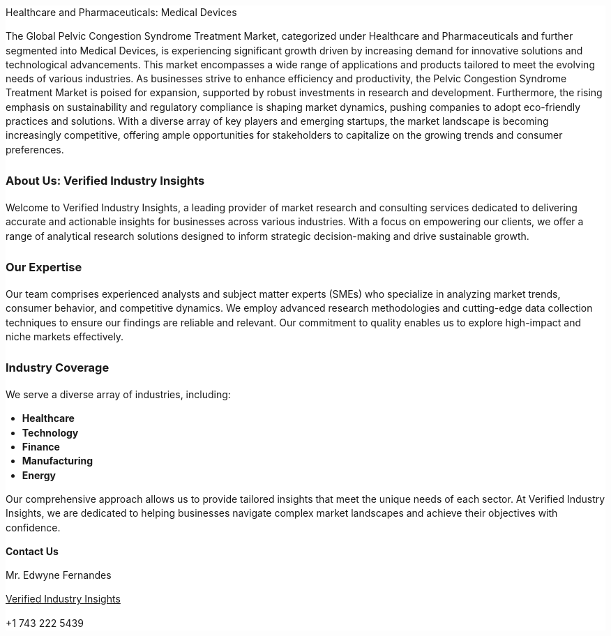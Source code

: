 Healthcare and Pharmaceuticals: Medical Devices </h3><p>The Global Pelvic Congestion Syndrome Treatment Market, categorized under Healthcare and Pharmaceuticals and further segmented into Medical Devices, is experiencing significant growth driven by increasing demand for innovative solutions and technological advancements. This market encompasses a wide range of applications and products tailored to meet the evolving needs of various industries. As businesses strive to enhance efficiency and productivity, the Pelvic Congestion Syndrome Treatment Market is poised for expansion, supported by robust investments in research and development. Furthermore, the rising emphasis on sustainability and regulatory compliance is shaping market dynamics, pushing companies to adopt eco-friendly practices and solutions. With a diverse array of key players and emerging startups, the market landscape is becoming increasingly competitive, offering ample opportunities for stakeholders to capitalize on the growing trends and consumer preferences.</p><h3>About Us: Verified Industry Insights</h3><p>Welcome to Verified Industry Insights, a leading provider of market research and consulting services dedicated to delivering accurate and actionable insights for businesses across various industries. With a focus on empowering our clients, we offer a range of analytical research solutions designed to inform strategic decision-making and drive sustainable growth.</p><h3>Our Expertise</h3><p>Our team comprises experienced analysts and subject matter experts (SMEs) who specialize in analyzing market trends, consumer behavior, and competitive dynamics. We employ advanced research methodologies and cutting-edge data collection techniques to ensure our findings are reliable and relevant. Our commitment to quality enables us to explore high-impact and niche markets effectively.</p><h3>Industry Coverage</h3><p>We serve a diverse array of industries, including:</p><ul><li><strong>Healthcare</strong></li><li><strong>Technology</strong></li><li><strong>Finance</strong></li><li><strong>Manufacturing</strong></li><li><strong>Energy</strong></li></ul><p>Our comprehensive approach allows us to provide tailored insights that meet the unique needs of each sector. At Verified Industry Insights, we are dedicated to helping businesses navigate complex market landscapes and achieve their objectives with confidence.</p><p><strong>Contact Us</strong></p><p>Mr. Edwyne Fernandes</p><p><a href="https://www.verifiedindustryinsights.com/">Verified Industry Insights</a></p><p>+1 743 222 5439</p>
